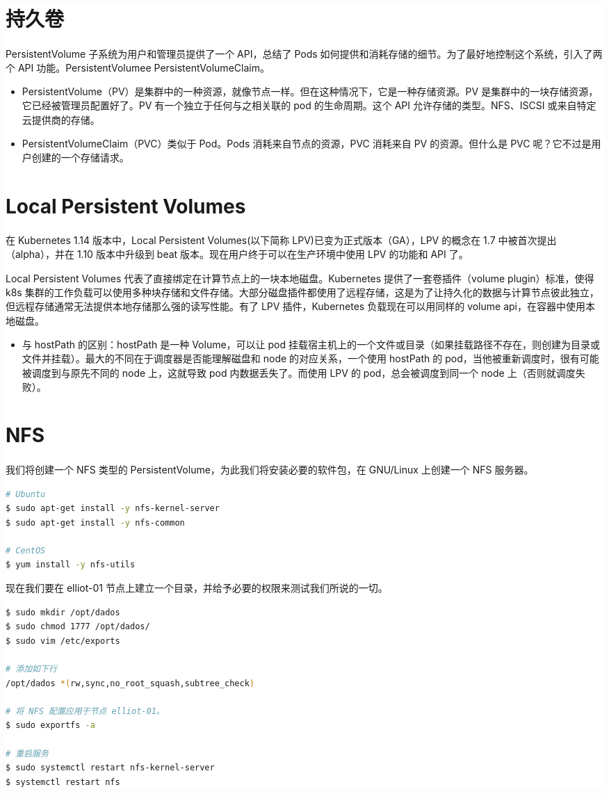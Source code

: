 # 持久卷

PersistentVolume 子系统为用户和管理员提供了一个 API，总结了 Pods 如何提供和消耗存储的细节。为了最好地控制这个系统，引入了两个 API 功能。PersistentVolumee PersistentVolumeClaim。

- PersistentVolume（PV）是集群中的一种资源，就像节点一样。但在这种情况下，它是一种存储资源。PV 是集群中的一块存储资源，它已经被管理员配置好了。PV 有一个独立于任何与之相关联的 pod 的生命周期。这个 API 允许存储的类型。NFS、ISCSI 或来自特定云提供商的存储。

- PersistentVolumeClaim（PVC）类似于 Pod。Pods 消耗来自节点的资源，PVC 消耗来自 PV 的资源。但什么是 PVC 呢？它不过是用户创建的一个存储请求。

# Local Persistent Volumes

在 Kubernetes 1.14 版本中，Local Persistent Volumes(以下简称 LPV)已变为正式版本（GA），LPV 的概念在 1.7 中被首次提出（alpha），并在 1.10 版本中升级到 beat 版本。现在用户终于可以在生产环境中使用 LPV 的功能和 API 了。

Local Persistent Volumes 代表了直接绑定在计算节点上的一块本地磁盘。Kubernetes 提供了一套卷插件（volume plugin）标准，使得 k8s 集群的工作负载可以使用多种块存储和文件存储。大部分磁盘插件都使用了远程存储，这是为了让持久化的数据与计算节点彼此独立，但远程存储通常无法提供本地存储那么强的读写性能。有了 LPV 插件，Kubernetes 负载现在可以用同样的 volume api，在容器中使用本地磁盘。

- 与 hostPath 的区别：hostPath 是一种 Volume，可以让 pod 挂载宿主机上的一个文件或目录（如果挂载路径不存在，则创建为目录或文件并挂载）。最大的不同在于调度器是否能理解磁盘和 node 的对应关系，一个使用 hostPath 的 pod，当他被重新调度时，很有可能被调度到与原先不同的 node 上，这就导致 pod 内数据丢失了。而使用 LPV 的 pod，总会被调度到同一个 node 上（否则就调度失败）。

# NFS

我们将创建一个 NFS 类型的 PersistentVolume，为此我们将安装必要的软件包，在 GNU/Linux 上创建一个 NFS 服务器。

```sh
# Ubuntu
$ sudo apt-get install -y nfs-kernel-server
$ sudo apt-get install -y nfs-common

# CentOS
$ yum install -y nfs-utils
```

现在我们要在 elliot-01 节点上建立一个目录，并给予必要的权限来测试我们所说的一切。

```sh
$ sudo mkdir /opt/dados
$ sudo chmod 1777 /opt/dados/
$ sudo vim /etc/exports

# 添加如下行
/opt/dados *(rw,sync,no_root_squash,subtree_check)

# 将 NFS 配置应用于节点 elliot-01。
$ sudo exportfs -a

# 重启服务
$ sudo systemctl restart nfs-kernel-server
$ systemctl restart nfs
```
